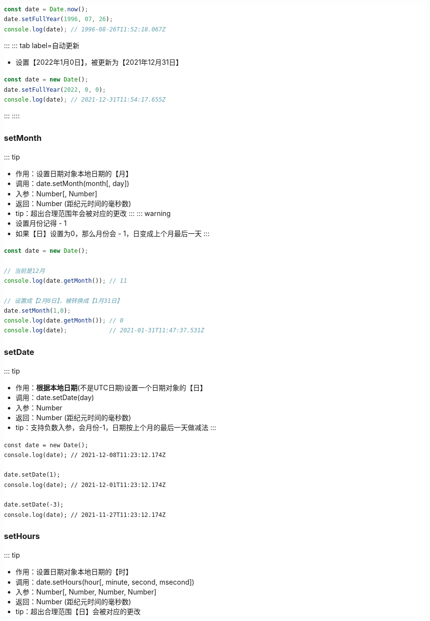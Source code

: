 ```js
const date = Date.now();
date.setFullYear(1996, 07, 26);
console.log(date); // 1996-08-26T11:52:18.067Z
```
:::
::: tab label=自动更新
* 设置【2022年1月0日】，被更新为【2021年12月31日】
```js
const date = new Date();
date.setFullYear(2022, 0, 0);
console.log(date); // 2021-12-31T11:54:17.655Z
```
:::
::::
### setMonth
::: tip
* 作用：设置日期对象本地日期的【月】
* 调用：date.setMonth(month[, day])
* 入参：Number[, Number]
* 返回：Number (距纪元时间的毫秒数)
* tip：超出合理范围年会被对应的更改
:::
::: warning
* 设置月份记得 - 1
* 如果【日】设置为0，那么月份会 - 1，日变成上个月最后一天
:::
```js
const date = new Date();

// 当前是12月
console.log(date.getMonth()); // 11

// 设置成【2月0日】，被转换成【1月31日】
date.setMonth(1,0);
console.log(date.getMonth()); // 0
console.log(date);            // 2021-01-31T11:47:37.531Z
```
### setDate
::: tip
* 作用：**根据本地日期**(不是UTC日期)设置一个日期对象的【日】
* 调用：date.setDate(day)
* 入参：Number
* 返回：Number (距纪元时间的毫秒数)
* tip：支持负数入参，会月份-1，日期按上个月的最后一天做减法
:::
```js{2,5,8}
const date = new Date();
console.log(date); // 2021-12-08T11:23:12.174Z

date.setDate(1);
console.log(date); // 2021-12-01T11:23:12.174Z

date.setDate(-3);
console.log(date); // 2021-11-27T11:23:12.174Z
```
### setHours
::: tip
* 作用：设置日期对象本地日期的【时】
* 调用：date.setHours(hour[, minute, second, msecond])
* 入参：Number[, Number, Number, Number]
* 返回：Number (距纪元时间的毫秒数)
* tip：超出合理范围【日】会被对应的更改